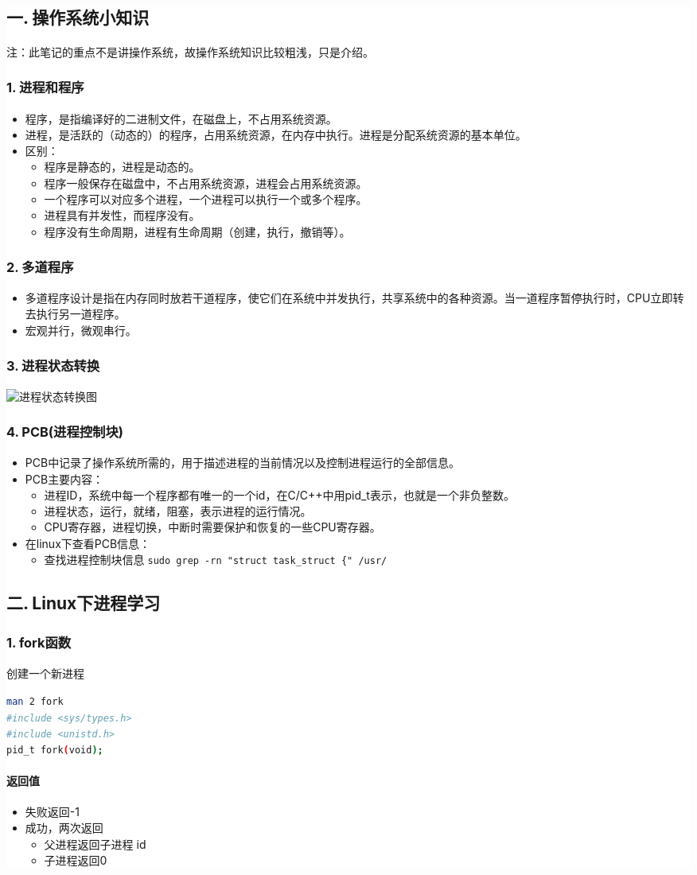 ## 一. 操作系统小知识

注：此笔记的重点不是讲操作系统，故操作系统知识比较粗浅，只是介绍。

### 1. 进程和程序 

+ 程序，是指编译好的二进制文件，在磁盘上，不占用系统资源。
+ 进程，是活跃的（动态的）的程序，占用系统资源，在内存中执行。进程是分配系统资源的基本单位。
+ 区别：
  + 程序是静态的，进程是动态的。
  + 程序一般保存在磁盘中，不占用系统资源，进程会占用系统资源。
  + 一个程序可以对应多个进程，一个进程可以执行一个或多个程序。
  + 进程具有并发性，而程序没有。
  + 程序没有生命周期，进程有生命周期（创建，执行，撤销等）。

### 2. 多道程序

+ 多道程序设计是指在内存同时放若干道程序，使它们在系统中并发执行，共享系统中的各种资源。当一道程序暂停执行时，CPU立即转去执行另一道程序。
+ 宏观并行，微观串行。

### 3. 进程状态转换

![进程状态转换图](https://imgkr.cn-bj.ufileos.com/79370c2a-d150-4882-bf94-ab5a6d93053c.jpg)

### 4. PCB(进程控制块)

+ PCB中记录了操作系统所需的，用于描述进程的当前情况以及控制进程运行的全部信息。
+ PCB主要内容：
  + 进程ID，系统中每一个程序都有唯一的一个id，在C/C++中用pid_t表示，也就是一个非负整数。
  + 进程状态，运行，就绪，阻塞，表示进程的运行情况。
  + CPU寄存器，进程切换，中断时需要保护和恢复的一些CPU寄存器。
+ 在linux下查看PCB信息：
  + 查找进程控制块信息 `sudo grep -rn "struct task_struct {" /usr/ `

## 二. Linux下进程学习

### 1. fork函数

创建一个新进程

````bash
man 2 fork
#include <sys/types.h>
#include <unistd.h>
pid_t fork(void);
````

#### 返回值

+ 失败返回-1
+ 成功，两次返回
  + 父进程返回子进程 id 
  + 子进程返回0

